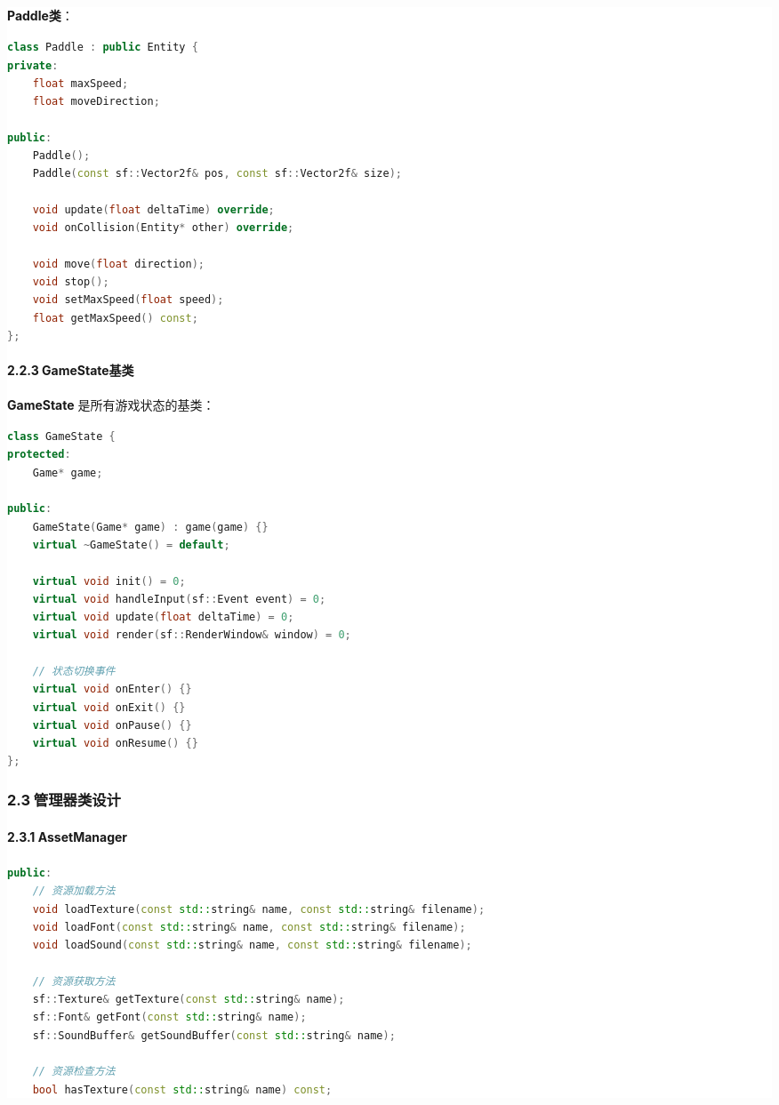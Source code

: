 **Paddle类**：

```cpp
class Paddle : public Entity {
private:
    float maxSpeed;
    float moveDirection;

public:
    Paddle();
    Paddle(const sf::Vector2f& pos, const sf::Vector2f& size);

    void update(float deltaTime) override;
    void onCollision(Entity* other) override;
    
    void move(float direction);
    void stop();
    void setMaxSpeed(float speed);
    float getMaxSpeed() const;
};
```

#### 2.2.3 GameState基类

**GameState** 是所有游戏状态的基类：

```cpp
class GameState {
protected:
    Game* game;

public:
    GameState(Game* game) : game(game) {}
    virtual ~GameState() = default;
    
    virtual void init() = 0;
    virtual void handleInput(sf::Event event) = 0;
    virtual void update(float deltaTime) = 0;
    virtual void render(sf::RenderWindow& window) = 0;
    
    // 状态切换事件
    virtual void onEnter() {}
    virtual void onExit() {}
    virtual void onPause() {}
    virtual void onResume() {}
};
```


### 2.3 管理器类设计

#### 2.3.1 AssetManager

```cpp
public:
    // 资源加载方法
    void loadTexture(const std::string& name, const std::string& filename);
    void loadFont(const std::string& name, const std::string& filename);
    void loadSound(const std::string& name, const std::string& filename);
    
    // 资源获取方法
    sf::Texture& getTexture(const std::string& name);
    sf::Font& getFont(const std::string& name);
    sf::SoundBuffer& getSoundBuffer(const std::string& name);
    
    // 资源检查方法
    bool hasTexture(const std::string& name) const;
```